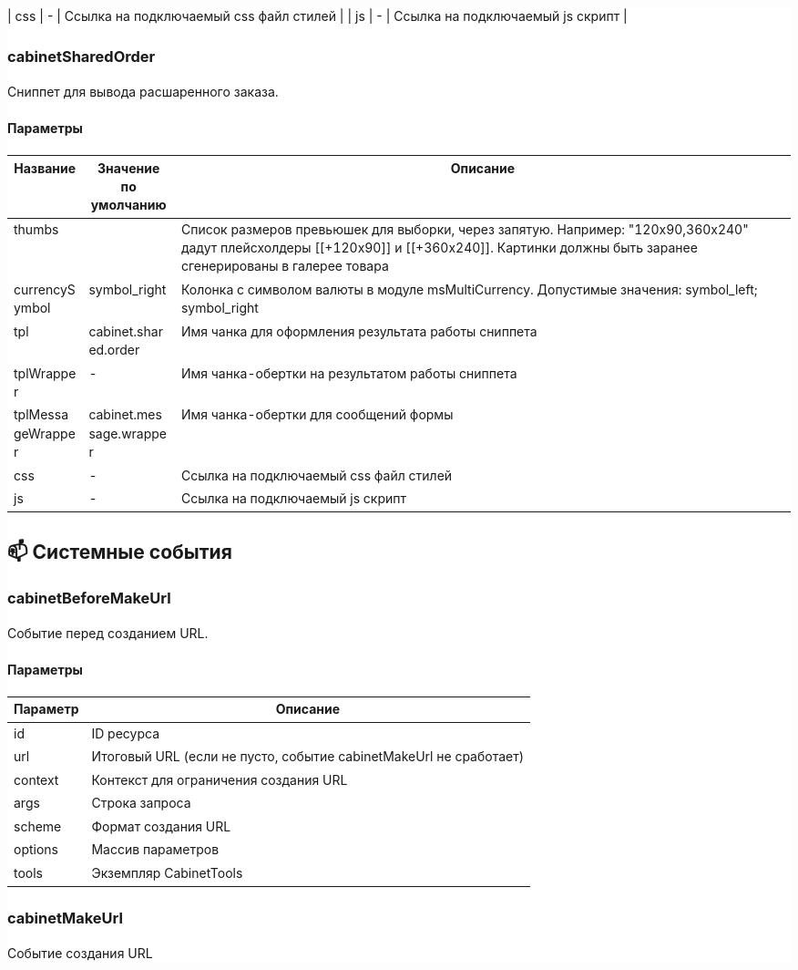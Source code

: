 | css               | -                     | Ссылка на подключаемый css файл стилей                                                             |
| js                | -                     | Ссылка на подключаемый js скрипт                                                                   |

### cabinetSharedOrder

Сниппет для вывода расшаренного заказа.

#### Параметры

| Название          | Значение по умолчанию   | Описание                                                                                                                                                                                    |
|-------------------|-------------------------|---------------------------------------------------------------------------------------------------------------------------------------------------------------------------------------------|
| thumbs            |                         | Список размеров превьюшек для выборки, через запятую. Например: "120x90,360x240" дадут плейсхолдеры [[+120x90]] и [[+360x240]]. Картинки должны быть заранее сгенерированы в галерее товара |
| currencySymbol    | symbol_right            | Колонка с символом валюты в модуле msMultiCurrency. Допустимые значения: symbol_left; symbol_right                                                                                          |
| tpl               | cabinet.shared.order    | Имя чанка для оформления результата работы сниппета                                                                                                                                         |
| tplWrapper        | -                       | Имя чанка-обертки на результатом работы сниппета                                                                                                                                            |
| tplMessageWrapper | cabinet.message.wrapper | Имя чанка-обертки для сообщений формы                                                                                                                                                       |
| css               | -                       | Ссылка на подключаемый css файл стилей                                                                                                                                                      |
| js                | -                       | Ссылка на подключаемый js скрипт                                                                                                                                                            |

## 📫 Системные события

### cabinetBeforeMakeUrl

Событие перед созданием URL.

#### Параметры

| Параметр | Описание                                                          |
|----------|-------------------------------------------------------------------|
| id       | ID ресурса                                                        |
| url      | Итоговый URL (если не пусто, событие cabinetMakeUrl не сработает) |
| context  | Контекст для ограничения создания URL                             |
| args     | Строка запроса                                                    |
| scheme   | Формат создания URL                                               |
| options  | Массив параметров                                                 |
| tools    | Экземпляр CabinetTools                                            |

### cabinetMakeUrl

Событие создания URL
